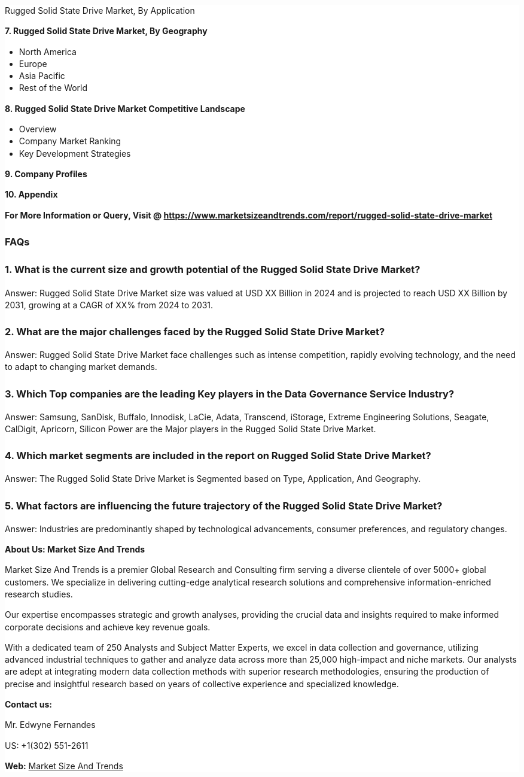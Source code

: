 Rugged Solid State Drive Market, By Application</span></strong></p></div><div class="" data-test-id=""><p><strong><span class="">7. Rugged Solid State Drive Market, By Geography</span></strong></p></div><div class="" data-test-id=""><ul><li><span class="">North America</span></li><li><span class="">Europe</span></li><li><span class="">Asia Pacific</span></li><li><span class="">Rest of the World</span></li></ul></div><div class="" data-test-id=""><p><strong><span class="">8. Rugged Solid State Drive Market Competitive Landscape</span></strong></p></div><div class="" data-test-id=""><ul><li><span class="">Overview</span></li><li><span class="">Company Market Ranking</span></li><li><span class="">Key Development Strategies</span></li></ul></div><div class="" data-test-id=""><p><strong><span class="">9. Company Profiles</span></strong></p></div><div class="" data-test-id=""><p><strong><span class="">10. Appendix</span></strong></p></div><div class="" data-test-id=""><p><strong><span class="">For More Information or Query, Visit @ <a href="https://www.marketsizeandtrends.com/report/rugged-solid-state-drive-market" target="_blank">https://www.marketsizeandtrends.com/report/rugged-solid-state-drive-market</a></span></strong></p></div><div class="" data-test-id=""><div class="article-main__content" data-test-id="publishing-text-block"><h3><strong><span class="">FAQs</span></strong></h3></div><div class="article-main__content" data-test-id="publishing-text-block"><h3><span class="">1. What is the current size and growth potential of the Rugged Solid State Drive Market?</span></h3></div><div class="article-main__content" data-test-id="publishing-text-block"><p><span class="font-[700]">Answer</span><span class="">: Rugged Solid State Drive Market size was valued at USD XX Billion in 2024 and is projected to reach USD XX Billion by 2031, growing at a CAGR of XX% from 2024 to 2031.</span></p></div><div class="article-main__content" data-test-id="publishing-text-block"><h3><span class="">2. What are the major challenges faced by the Rugged Solid State Drive Market?</span></h3></div><div class="article-main__content" data-test-id="publishing-text-block"><p><span class="font-[700]">Answer</span><span class="">: Rugged Solid State Drive Market face challenges such as intense competition, rapidly evolving technology, and the need to adapt to changing market demands.</span></p></div><div class="article-main__content" data-test-id="publishing-text-block"><h3><span class="">3. Which Top companies are the leading Key players in the Data Governance Service Industry?</span></h3></div><div class="article-main__content" data-test-id="publishing-text-block"><p><span class="font-[700]">Answer</span><span class="">: Samsung, SanDisk, Buffalo, Innodisk, LaCie, Adata, Transcend, iStorage, Extreme Engineering Solutions, Seagate, CalDigit, Apricorn, Silicon Power are the Major players in the Rugged Solid State Drive Market.</span></p></div><div class="article-main__content" data-test-id="publishing-text-block"><h3><span class="">4. Which market segments are included in the report on Rugged Solid State Drive Market?</span></h3></div><div class="article-main__content" data-test-id="publishing-text-block"><p><span class="font-[700]">Answer</span><span class="">: The Rugged Solid State Drive Market is Segmented based on Type, Application, And Geography.</span></p></div><div class="article-main__content" data-test-id="publishing-text-block"><h3><span class="">5. What factors are influencing the future trajectory of the Rugged Solid State Drive Market?</span></h3></div><div class="article-main__content" data-test-id="publishing-text-block"><p><span class="font-[700]">Answer:</span><span class="">&nbsp;Industries are predominantly shaped by technological advancements, consumer preferences, and regulatory changes.</span></p></div><p><strong><span class="">About Us: Market Size And Trends</span></strong></p></div><div class="" data-test-id=""><p><span class="">Market Size And Trends is a premier Global Research and Consulting firm serving a diverse clientele of over 5000+ global customers. We specialize in delivering cutting-edge analytical research solutions and comprehensive information-enriched research studies.</span></p></div><div class="" data-test-id=""><p><span class="">Our expertise encompasses strategic and growth analyses, providing the crucial data and insights required to make informed corporate decisions and achieve key revenue goals.</span></p></div><div class="" data-test-id=""><p><span class="">With a dedicated team of 250 Analysts and Subject Matter Experts, we excel in data collection and governance, utilizing advanced industrial techniques to gather and analyze data across more than 25,000 high-impact and niche markets. Our analysts are adept at integrating modern data collection methods with superior research methodologies, ensuring the production of precise and insightful research based on years of collective experience and specialized knowledge.</span></p></div><div class="" data-test-id=""><p><strong><span class="">Contact us:</span></strong></p></div><div class="" data-test-id=""><p><span class="">Mr. Edwyne Fernandes</span></p></div><div class="" data-test-id=""><p><span class="">US: +1(302) 551-2611<br /></span></p><p><span class=""><strong>Web:</strong> <a href="https://www.marketsizeandtrends.com/" target="_blank">Market Size And Trends</a></span></p></div>
